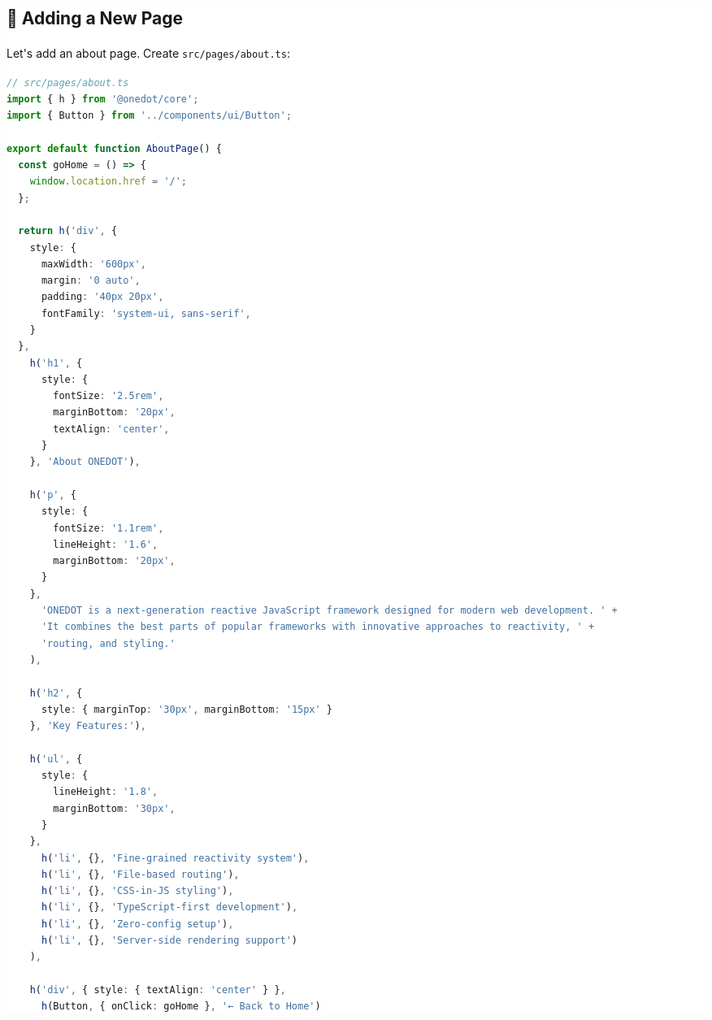 ## 🧭 Adding a New Page

Let's add an about page. Create `src/pages/about.ts`:

```typescript
// src/pages/about.ts
import { h } from '@onedot/core';
import { Button } from '../components/ui/Button';

export default function AboutPage() {
  const goHome = () => {
    window.location.href = '/';
  };

  return h('div', { 
    style: {
      maxWidth: '600px',
      margin: '0 auto',
      padding: '40px 20px',
      fontFamily: 'system-ui, sans-serif',
    }
  },
    h('h1', { 
      style: { 
        fontSize: '2.5rem', 
        marginBottom: '20px',
        textAlign: 'center',
      }
    }, 'About ONEDOT'),
    
    h('p', { 
      style: { 
        fontSize: '1.1rem', 
        lineHeight: '1.6',
        marginBottom: '20px',
      }
    }, 
      'ONEDOT is a next-generation reactive JavaScript framework designed for modern web development. ' +
      'It combines the best parts of popular frameworks with innovative approaches to reactivity, ' +
      'routing, and styling.'
    ),
    
    h('h2', { 
      style: { marginTop: '30px', marginBottom: '15px' }
    }, 'Key Features:'),
    
    h('ul', { 
      style: { 
        lineHeight: '1.8',
        marginBottom: '30px',
      }
    },
      h('li', {}, 'Fine-grained reactivity system'),
      h('li', {}, 'File-based routing'),
      h('li', {}, 'CSS-in-JS styling'),
      h('li', {}, 'TypeScript-first development'),
      h('li', {}, 'Zero-config setup'),
      h('li', {}, 'Server-side rendering support')
    ),
    
    h('div', { style: { textAlign: 'center' } },
      h(Button, { onClick: goHome }, '← Back to Home')
```